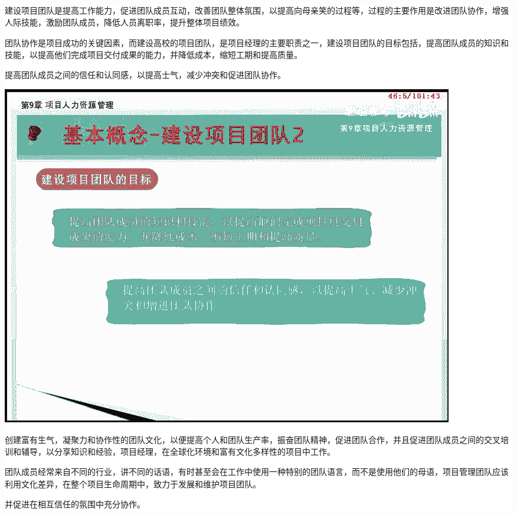 建设项目团队是提高工作能力，促进团队成员互动，改善团队整体氛围，以提高向母亲笑的过程等，过程的主要作用是改进团队协作，增强人际技能，激励团队成员，降低人员离职率，提升整体项目绩效。

团队协作是项目成功的关键因素，而建设高校的项目团队，是项目经理的主要职责之一，建设项目团队的目标包括，提高团队成员的知识和技能，以提高他们完成项目交付成果的能力，并降低成本，缩短工期和提高质量。

提高团队成员之间的信任和认同感，以提高士气，减少冲突和促进团队协作。

![](img/d8d5d3468b5452c35d61fea9fd75dac0_101.png)

创建富有生气，凝聚力和协作性的团队文化，以便提高个人和团队生产率，振奋团队精神，促进团队合作，并且促进团队成员之间的交叉培训和辅导，以分享知识和经验，项目经理，在全球化环境和富有文化多样性的项目中工作。

团队成员经常来自不同的行业，讲不同的话语，有时甚至会在工作中使用一种特别的团队语言，而不是使用他们的母语，项目管理团队应该利用文化差异，在整个项目生命周期中，致力于发展和维护项目团队。

并促进在相互信任的氛围中充分协作。
